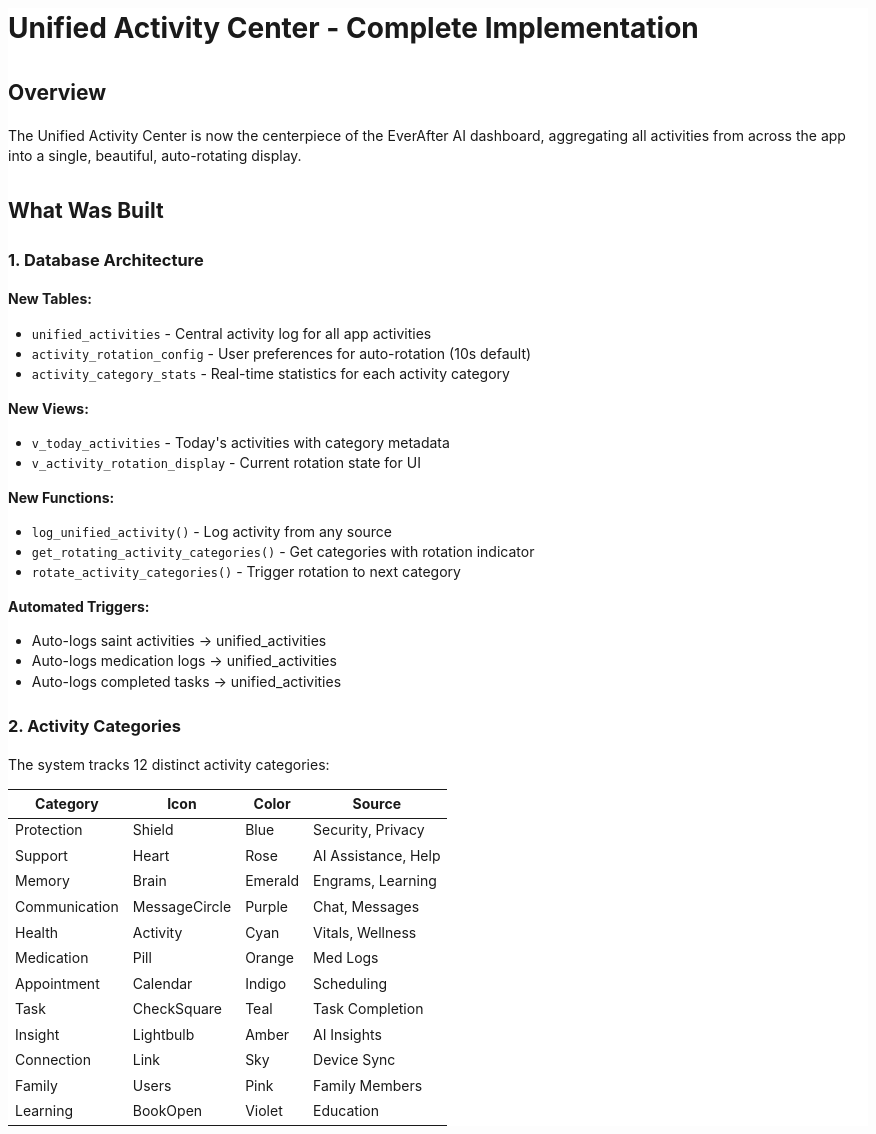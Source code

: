 # Unified Activity Center - Complete Implementation

## Overview

The Unified Activity Center is now the centerpiece of the EverAfter AI dashboard, aggregating all activities from across the app into a single, beautiful, auto-rotating display.

## What Was Built

### 1. Database Architecture

**New Tables:**
- `unified_activities` - Central activity log for all app activities
- `activity_rotation_config` - User preferences for auto-rotation (10s default)
- `activity_category_stats` - Real-time statistics for each activity category

**New Views:**
- `v_today_activities` - Today's activities with category metadata
- `v_activity_rotation_display` - Current rotation state for UI

**New Functions:**
- `log_unified_activity()` - Log activity from any source
- `get_rotating_activity_categories()` - Get categories with rotation indicator
- `rotate_activity_categories()` - Trigger rotation to next category

**Automated Triggers:**
- Auto-logs saint activities → unified_activities
- Auto-logs medication logs → unified_activities
- Auto-logs completed tasks → unified_activities

### 2. Activity Categories

The system tracks 12 distinct activity categories:

| Category | Icon | Color | Source |
|----------|------|-------|--------|
| Protection | Shield | Blue | Security, Privacy |
| Support | Heart | Rose | AI Assistance, Help |
| Memory | Brain | Emerald | Engrams, Learning |
| Communication | MessageCircle | Purple | Chat, Messages |
| Health | Activity | Cyan | Vitals, Wellness |
| Medication | Pill | Orange | Med Logs |
| Appointment | Calendar | Indigo | Scheduling |
| Task | CheckSquare | Teal | Task Completion |
| Insight | Lightbulb | Amber | AI Insights |
| Connection | Link | Sky | Device Sync |
| Family | Users | Pink | Family Members |
| Learning | BookOpen | Violet | Education |
